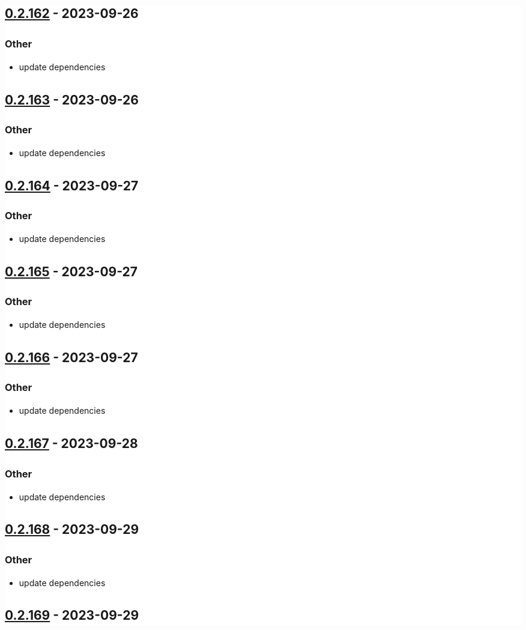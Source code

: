 ## [0.2.162](https://github.com/maidsafe/safe_network/compare/sn_testnet-v0.2.161...sn_testnet-v0.2.162) - 2023-09-26

### Other
- update dependencies

## [0.2.163](https://github.com/maidsafe/safe_network/compare/sn_testnet-v0.2.162...sn_testnet-v0.2.163) - 2023-09-26

### Other
- update dependencies

## [0.2.164](https://github.com/maidsafe/safe_network/compare/sn_testnet-v0.2.163...sn_testnet-v0.2.164) - 2023-09-27

### Other
- update dependencies

## [0.2.165](https://github.com/maidsafe/safe_network/compare/sn_testnet-v0.2.164...sn_testnet-v0.2.165) - 2023-09-27

### Other
- update dependencies

## [0.2.166](https://github.com/maidsafe/safe_network/compare/sn_testnet-v0.2.165...sn_testnet-v0.2.166) - 2023-09-27

### Other
- update dependencies

## [0.2.167](https://github.com/maidsafe/safe_network/compare/sn_testnet-v0.2.166...sn_testnet-v0.2.167) - 2023-09-28

### Other
- update dependencies

## [0.2.168](https://github.com/maidsafe/safe_network/compare/sn_testnet-v0.2.167...sn_testnet-v0.2.168) - 2023-09-29

### Other
- update dependencies

## [0.2.169](https://github.com/maidsafe/safe_network/compare/sn_testnet-v0.2.168...sn_testnet-v0.2.169) - 2023-09-29
